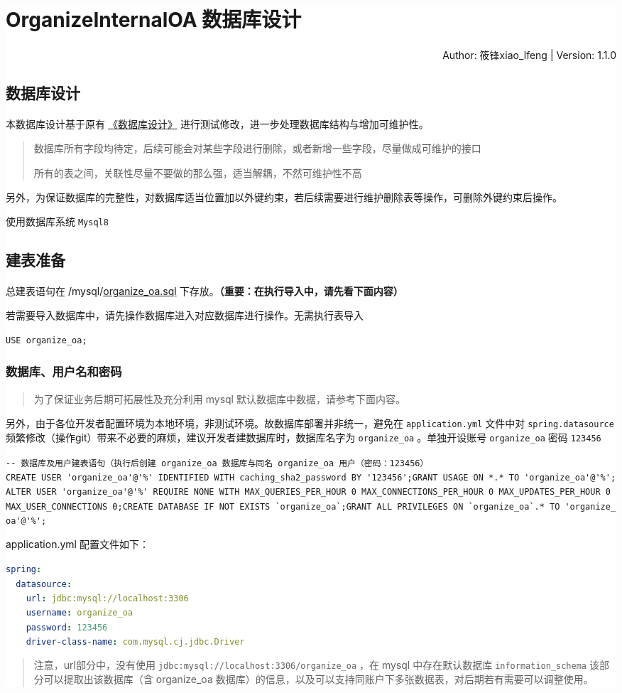 # OrganizeInternalOA 数据库设计

<div align=right>Author: 筱锋xiao_lfeng | Version: 1.1.0</div>

## 数据库设计

本数据库设计基于原有 [《数据库设计》](./数据库设计.md) 进行测试修改，进一步处理数据库结构与增加可维护性。

> 数据库所有字段均待定，后续可能会对某些字段进行删除，或者新增一些字段，尽量做成可维护的接口
>
> 所有的表之间，关联性尽量不要做的那么强，适当解耦，不然可维护性不高

另外，为保证数据库的完整性，对数据库适当位置加以外键约束，若后续需要进行维护删除表等操作，可删除外键约束后操作。

使用数据库系统 `Mysql8`



## 建表准备

总建表语句在 /mysql/[organize_oa.sql](../mysql/organize_oa.sql) 下存放。**（重要：在执行导入中，请先看下面内容）**

若需要导入数据库中，请先操作数据库进入对应数据库进行操作。无需执行表导入

```mysql
USE organize_oa;
```

### 数据库、用户名和密码

> 为了保证业务后期可拓展性及充分利用 mysql 默认数据库中数据，请参考下面内容。

另外，由于各位开发者配置环境为本地环境，非测试环境。故数据库部署并非统一，避免在 `application.yml` 文件中对 `spring.datasource` 频繁修改（操作git）带来不必要的麻烦，建议开发者建数据库时，数据库名字为 `organize_oa` 。单独开设账号 `organize_oa` 密码 `123456`

```mysql
-- 数据库及用户建表语句（执行后创建 organize_oa 数据库与同名 organize_oa 用户（密码：123456）
CREATE USER 'organize_oa'@'%' IDENTIFIED WITH caching_sha2_password BY '123456';GRANT USAGE ON *.* TO 'organize_oa'@'%';ALTER USER 'organize_oa'@'%' REQUIRE NONE WITH MAX_QUERIES_PER_HOUR 0 MAX_CONNECTIONS_PER_HOUR 0 MAX_UPDATES_PER_HOUR 0 MAX_USER_CONNECTIONS 0;CREATE DATABASE IF NOT EXISTS `organize_oa`;GRANT ALL PRIVILEGES ON `organize_oa`.* TO 'organize_oa'@'%';
```

application.yml 配置文件如下：

```yaml
spring:
  datasource:
    url: jdbc:mysql://localhost:3306
    username: organize_oa
    password: 123456
    driver-class-name: com.mysql.cj.jdbc.Driver
```

> 注意，url部分中，没有使用 `jdbc:mysql://localhost:3306/organize_oa` ，在 mysql 中存在默认数据库 `information_schema` 该部分可以提取出该数据库（含 organize_oa 数据库）的信息，以及可以支持同账户下多张数据表，对后期若有需要可以调整使用。
